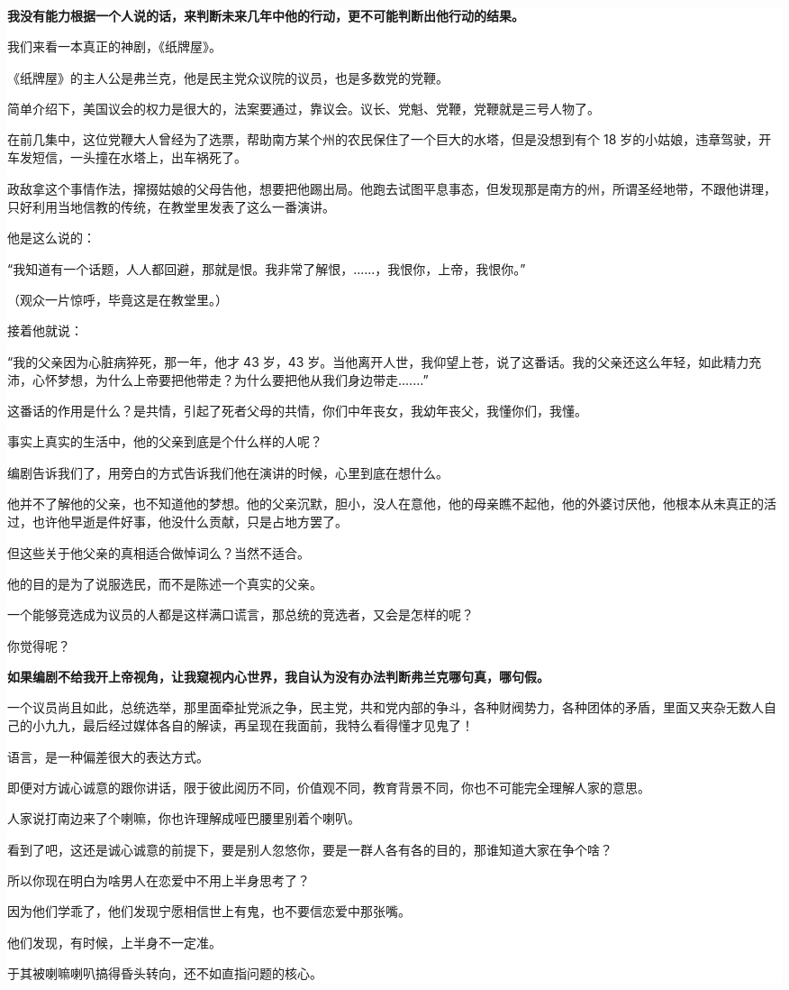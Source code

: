 **我没有能力根据一个人说的话，来判断未来几年中他的行动，更不可能判断出他行动的结果。**

我们来看一本真正的神剧，《纸牌屋》。

《纸牌屋》的主人公是弗兰克，他是民主党众议院的议员，也是多数党的党鞭。

简单介绍下，美国议会的权力是很大的，法案要通过，靠议会。议长、党魁、党鞭，党鞭就是三号人物了。

在前几集中，这位党鞭大人曾经为了选票，帮助南方某个州的农民保住了一个巨大的水塔，但是没想到有个 18 岁的小姑娘，违章驾驶，开车发短信，一头撞在水塔上，出车祸死了。

政敌拿这个事情作法，撺掇姑娘的父母告他，想要把他踢出局。他跑去试图平息事态，但发现那是南方的州，所谓圣经地带，不跟他讲理，只好利用当地信教的传统，在教堂里发表了这么一番演讲。

他是这么说的：

“我知道有一个话题，人人都回避，那就是恨。我非常了解恨，......，我恨你，上帝，我恨你。”

（观众一片惊呼，毕竟这是在教堂里。）

接着他就说：

“我的父亲因为心脏病猝死，那一年，他才 43 岁，43 岁。当他离开人世，我仰望上苍，说了这番话。我的父亲还这么年轻，如此精力充沛，心怀梦想，为什么上帝要把他带走？为什么要把他从我们身边带走.......”

这番话的作用是什么？是共情，引起了死者父母的共情，你们中年丧女，我幼年丧父，我懂你们，我懂。

事实上真实的生活中，他的父亲到底是个什么样的人呢？

编剧告诉我们了，用旁白的方式告诉我们他在演讲的时候，心里到底在想什么。

他并不了解他的父亲，也不知道他的梦想。他的父亲沉默，胆小，没人在意他，他的母亲瞧不起他，他的外婆讨厌他，他根本从未真正的活过，也许他早逝是件好事，他没什么贡献，只是占地方罢了。

但这些关于他父亲的真相适合做悼词么？当然不适合。

他的目的是为了说服选民，而不是陈述一个真实的父亲。

一个能够竞选成为议员的人都是这样满口谎言，那总统的竞选者，又会是怎样的呢？

你觉得呢？

**如果编剧不给我开上帝视角，让我窥视内心世界，我自认为没有办法判断弗兰克哪句真，哪句假。**

一个议员尚且如此，总统选举，那里面牵扯党派之争，民主党，共和党内部的争斗，各种财阀势力，各种团体的矛盾，里面又夹杂无数人自己的小九九，最后经过媒体各自的解读，再呈现在我面前，我特么看得懂才见鬼了！

语言，是一种偏差很大的表达方式。

即便对方诚心诚意的跟你讲话，限于彼此阅历不同，价值观不同，教育背景不同，你也不可能完全理解人家的意思。

人家说打南边来了个喇嘛，你也许理解成哑巴腰里别着个喇叭。

看到了吧，这还是诚心诚意的前提下，要是别人忽悠你，要是一群人各有各的目的，那谁知道大家在争个啥？

所以你现在明白为啥男人在恋爱中不用上半身思考了？

因为他们学乖了，他们发现宁愿相信世上有鬼，也不要信恋爱中那张嘴。

他们发现，有时候，上半身不一定准。

于其被喇嘛喇叭搞得昏头转向，还不如直指问题的核心。
